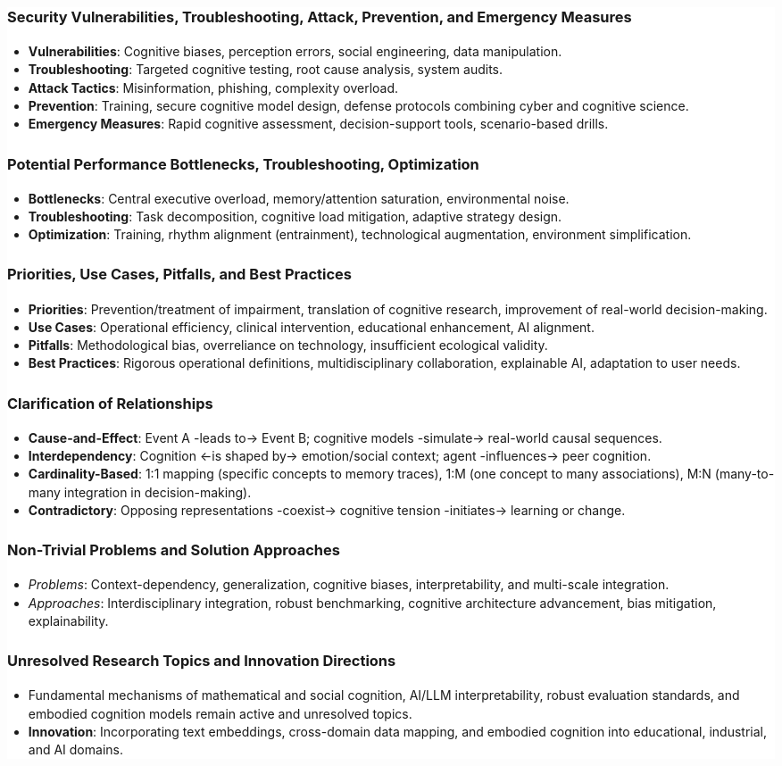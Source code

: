 ### Security Vulnerabilities, Troubleshooting, Attack, Prevention, and Emergency Measures

- **Vulnerabilities**: Cognitive biases, perception errors, social engineering, data manipulation.
- **Troubleshooting**: Targeted cognitive testing, root cause analysis, system audits.
- **Attack Tactics**: Misinformation, phishing, complexity overload.
- **Prevention**: Training, secure cognitive model design, defense protocols combining cyber and cognitive science.
- **Emergency Measures**: Rapid cognitive assessment, decision-support tools, scenario-based drills.

### Potential Performance Bottlenecks, Troubleshooting, Optimization

- **Bottlenecks**: Central executive overload, memory/attention saturation, environmental noise.
- **Troubleshooting**: Task decomposition, cognitive load mitigation, adaptive strategy design.
- **Optimization**: Training, rhythm alignment (entrainment), technological augmentation, environment simplification.

### Priorities, Use Cases, Pitfalls, and Best Practices

- **Priorities**: Prevention/treatment of impairment, translation of cognitive research, improvement of real-world decision-making.
- **Use Cases**: Operational efficiency, clinical intervention, educational enhancement, AI alignment.
- **Pitfalls**: Methodological bias, overreliance on technology, insufficient ecological validity.
- **Best Practices**: Rigorous operational definitions, multidisciplinary collaboration, explainable AI, adaptation to user needs.

### Clarification of Relationships

- **Cause-and-Effect**: Event A -leads to-> Event B; cognitive models -simulate-> real-world causal sequences.
- **Interdependency**: Cognition <-is shaped by-> emotion/social context; agent -influences-> peer cognition.
- **Cardinality-Based**: 1:1 mapping (specific concepts to memory traces), 1:M (one concept to many associations), M:N (many-to-many integration in decision-making).
- **Contradictory**: Opposing representations -coexist-> cognitive tension -initiates-> learning or change.

### Non-Trivial Problems and Solution Approaches

- *Problems*: Context-dependency, generalization, cognitive biases, interpretability, and multi-scale integration.
- *Approaches*: Interdisciplinary integration, robust benchmarking, cognitive architecture advancement, bias mitigation, explainability.

### Unresolved Research Topics and Innovation Directions

- Fundamental mechanisms of mathematical and social cognition, AI/LLM interpretability, robust evaluation standards, and embodied cognition models remain active and unresolved topics.
- **Innovation**: Incorporating text embeddings, cross-domain data mapping, and embodied cognition into educational, industrial, and AI domains.
